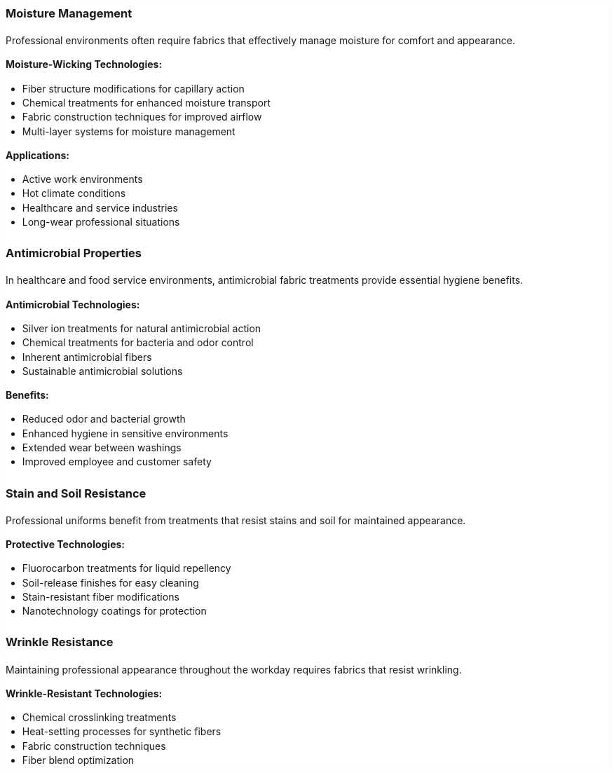 ### Moisture Management

Professional environments often require fabrics that effectively manage moisture for comfort and appearance.

**Moisture-Wicking Technologies:**
- Fiber structure modifications for capillary action
- Chemical treatments for enhanced moisture transport
- Fabric construction techniques for improved airflow
- Multi-layer systems for moisture management

**Applications:**
- Active work environments
- Hot climate conditions
- Healthcare and service industries
- Long-wear professional situations

### Antimicrobial Properties

In healthcare and food service environments, antimicrobial fabric treatments provide essential hygiene benefits.

**Antimicrobial Technologies:**
- Silver ion treatments for natural antimicrobial action
- Chemical treatments for bacteria and odor control
- Inherent antimicrobial fibers
- Sustainable antimicrobial solutions

**Benefits:**
- Reduced odor and bacterial growth
- Enhanced hygiene in sensitive environments
- Extended wear between washings
- Improved employee and customer safety

### Stain and Soil Resistance

Professional uniforms benefit from treatments that resist stains and soil for maintained appearance.

**Protective Technologies:**
- Fluorocarbon treatments for liquid repellency
- Soil-release finishes for easy cleaning
- Stain-resistant fiber modifications
- Nanotechnology coatings for protection

### Wrinkle Resistance

Maintaining professional appearance throughout the workday requires fabrics that resist wrinkling.

**Wrinkle-Resistant Technologies:**
- Chemical crosslinking treatments
- Heat-setting processes for synthetic fibers
- Fabric construction techniques
- Fiber blend optimization
